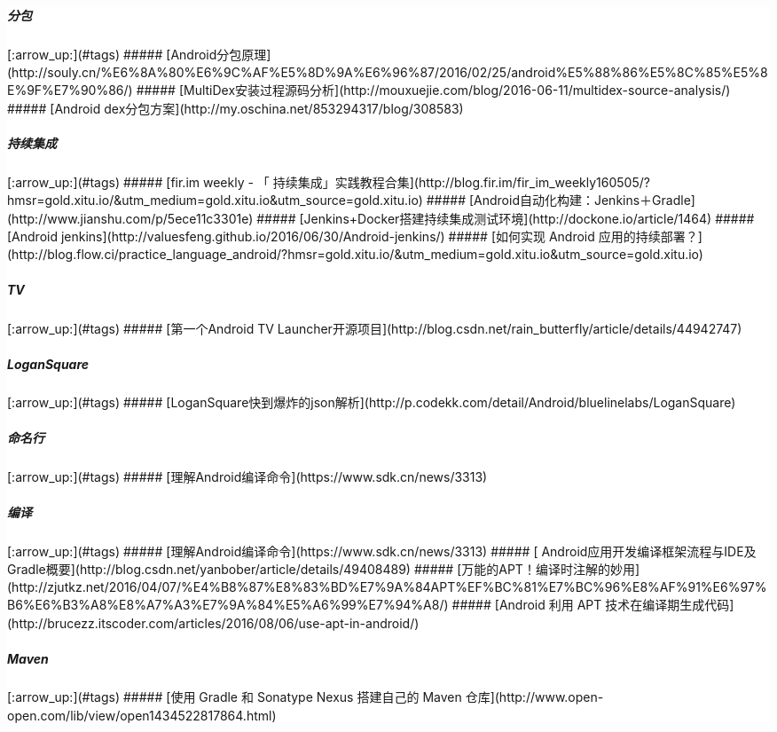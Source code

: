 
<h5 id='fenbao'>分包</h5>[:arrow_up:](#tags)
##### [Android分包原理](http://souly.cn/%E6%8A%80%E6%9C%AF%E5%8D%9A%E6%96%87/2016/02/25/android%E5%88%86%E5%8C%85%E5%8E%9F%E7%90%86/)
##### [MultiDex安装过程源码分析](http://mouxuejie.com/blog/2016-06-11/multidex-source-analysis/)
##### [Android dex分包方案](http://my.oschina.net/853294317/blog/308583)

<h5 id='chixujicheng'>持续集成</h5>[:arrow_up:](#tags)
##### [fir.im weekly - 「 持续集成」实践教程合集](http://blog.fir.im/fir_im_weekly160505/?hmsr=gold.xitu.io/&utm_medium=gold.xitu.io&utm_source=gold.xitu.io)
##### [Android自动化构建：Jenkins＋Gradle](http://www.jianshu.com/p/5ece11c3301e)
##### [Jenkins+Docker搭建持续集成测试环境](http://dockone.io/article/1464)
##### [Android jenkins](http://valuesfeng.github.io/2016/06/30/Android-jenkins/)
##### [如何实现 Android 应用的持续部署？](http://blog.flow.ci/practice_language_android/?hmsr=gold.xitu.io/&utm_medium=gold.xitu.io&utm_source=gold.xitu.io)

<h5 id='tv'>TV</h5>[:arrow_up:](#tags)
##### [第一个Android TV Launcher开源项目](http://blog.csdn.net/rain_butterfly/article/details/44942747)


<h5 id='logansquare'>LoganSquare</h5>[:arrow_up:](#tags)
##### [LoganSquare快到爆炸的json解析](http://p.codekk.com/detail/Android/bluelinelabs/LoganSquare)

<h5 id='minglinghang'>命名行</h5>[:arrow_up:](#tags)
##### [理解Android编译命令](https://www.sdk.cn/news/3313)



<h5 id='bianyi'>编译</h5>[:arrow_up:](#tags)
##### [理解Android编译命令](https://www.sdk.cn/news/3313)
##### [ Android应用开发编译框架流程与IDE及Gradle概要](http://blog.csdn.net/yanbober/article/details/49408489)
##### [万能的APT！编译时注解的妙用](http://zjutkz.net/2016/04/07/%E4%B8%87%E8%83%BD%E7%9A%84APT%EF%BC%81%E7%BC%96%E8%AF%91%E6%97%B6%E6%B3%A8%E8%A7%A3%E7%9A%84%E5%A6%99%E7%94%A8/)
##### [Android 利用 APT 技术在编译期生成代码](http://brucezz.itscoder.com/articles/2016/08/06/use-apt-in-android/)


<h5 id='maven'>Maven</h5>[:arrow_up:](#tags)
##### [使用 Gradle 和 Sonatype Nexus 搭建自己的 Maven 仓库](http://www.open-open.com/lib/view/open1434522817864.html)
